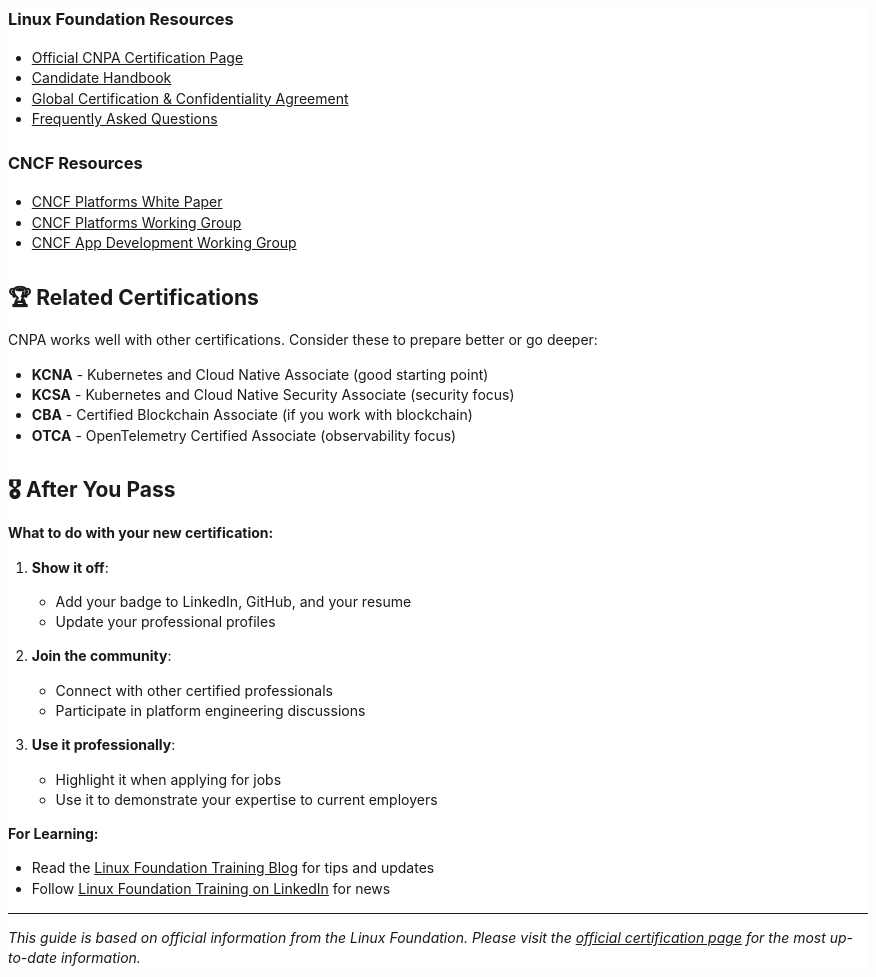 ### Linux Foundation Resources
- [Official CNPA Certification Page](https://training.linuxfoundation.org/certification/certified-cloud-native-platform-engineering-associate-cnpa/)
- [Candidate Handbook](https://docs.linuxfoundation.org/tc-docs/certification/lf-handbook2)
- [Global Certification & Confidentiality Agreement](https://docs.linuxfoundation.org/tc-docs/certification/lf-cert-agreement/)
- [Frequently Asked Questions](https://docs.linuxfoundation.org/tc-docs/certification/faq-mc)

### CNCF Resources
- [CNCF Platforms White Paper](https://tag-app-delivery.cncf.io/whitepapers/platforms/)
- [CNCF Platforms Working Group](https://tag-app-delivery.cncf.io/wgs/platforms/)
- [CNCF App Development Working Group](https://tag-app-delivery.cncf.io/wgs/app-development/)

## 🏆 Related Certifications

CNPA works well with other certifications. Consider these to prepare better or go deeper:

- **KCNA** - Kubernetes and Cloud Native Associate (good starting point)
- **KCSA** - Kubernetes and Cloud Native Security Associate (security focus)  
- **CBA** - Certified Blockchain Associate (if you work with blockchain)
- **OTCA** - OpenTelemetry Certified Associate (observability focus)

## 🎖️ After You Pass

**What to do with your new certification:**

1. **Show it off**:
   - Add your badge to LinkedIn, GitHub, and your resume
   - Update your professional profiles
   
2. **Join the community**:
   - Connect with other certified professionals
   - Participate in platform engineering discussions
   
3. **Use it professionally**:
   - Highlight it when applying for jobs
   - Use it to demonstrate your expertise to current employers

**For Learning:**  
- Read the [Linux Foundation Training Blog](https://training.linuxfoundation.org/blog/) for tips and updates
- Follow [Linux Foundation Training on LinkedIn](https://www.linkedin.com/showcase/the-linux-foundation-training-&-certification/) for news

---



*This guide is based on official information from the Linux Foundation. Please visit the [official certification page](https://training.linuxfoundation.org/certification/certified-cloud-native-platform-engineering-associate-cnpa/) for the most up-to-date information.*

